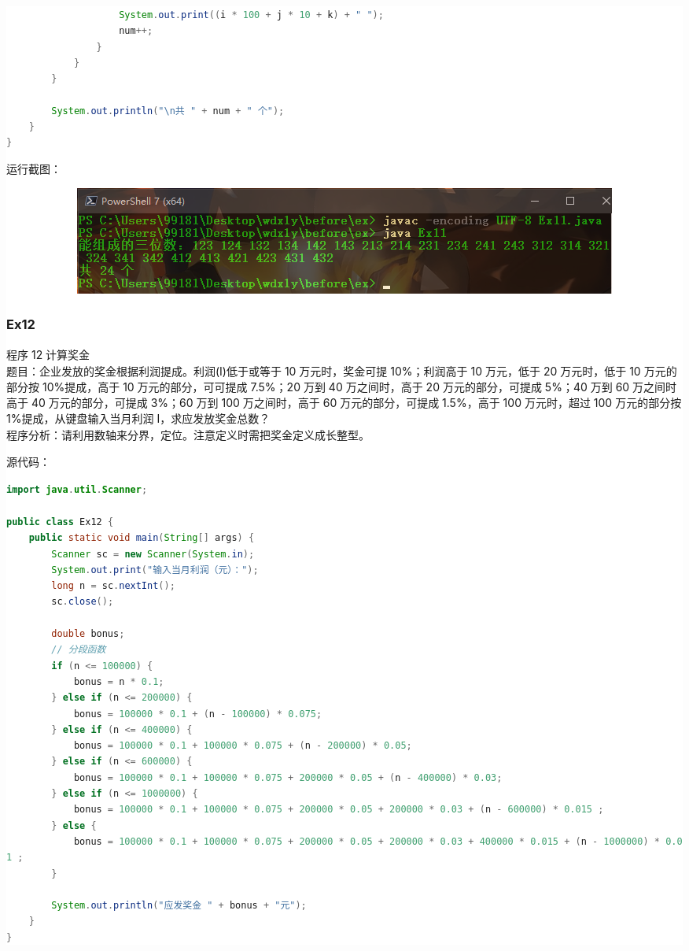 ```java
					System.out.print((i * 100 + j * 10 + k) + " ");
					num++;
				}
			}
		}

		System.out.println("\n共 " + num + " 个");
	}
}
```

运行截图：  
<div align="center"> 
<img src="./img/Ex11.png"/> 
</div>  

### Ex12

程序 12 计算奖金  
题目：企业发放的奖金根据利润提成。利润(I)低于或等于 10 万元时，奖金可提 10%；利润高于 10 万元，低于 20 万元时，低于 10 万元的部分按 10%提成，高于 10 万元的部分，可可提成 7.5%；20 万到 40 万之间时，高于 20 万元的部分，可提成 5%；40 万到 60 万之间时高于 40 万元的部分，可提成 3%；60 万到 100 万之间时，高于 60 万元的部分，可提成 1.5%，高于 100 万元时，超过 100 万元的部分按 1%提成，从键盘输入当月利润 I，求应发放奖金总数？  
程序分析：请利用数轴来分界，定位。注意定义时需把奖金定义成长整型。

源代码：
```java
import java.util.Scanner;

public class Ex12 {
	public static void main(String[] args) {
		Scanner sc = new Scanner(System.in);
		System.out.print("输入当月利润（元）：");
		long n = sc.nextInt();
		sc.close();
	
		double bonus;
		// 分段函数
		if (n <= 100000) {
			bonus = n * 0.1;
		} else if (n <= 200000) {
			bonus = 100000 * 0.1 + (n - 100000) * 0.075;
		} else if (n <= 400000) {
			bonus = 100000 * 0.1 + 100000 * 0.075 + (n - 200000) * 0.05;
		} else if (n <= 600000) {
			bonus = 100000 * 0.1 + 100000 * 0.075 + 200000 * 0.05 + (n - 400000) * 0.03;
		} else if (n <= 1000000) {
			bonus = 100000 * 0.1 + 100000 * 0.075 + 200000 * 0.05 + 200000 * 0.03 + (n - 600000) * 0.015 ;
		} else {
			bonus = 100000 * 0.1 + 100000 * 0.075 + 200000 * 0.05 + 200000 * 0.03 + 400000 * 0.015 + (n - 1000000) * 0.01 ;
		}

		System.out.println("应发奖金 " + bonus + "元");
	}
}
```